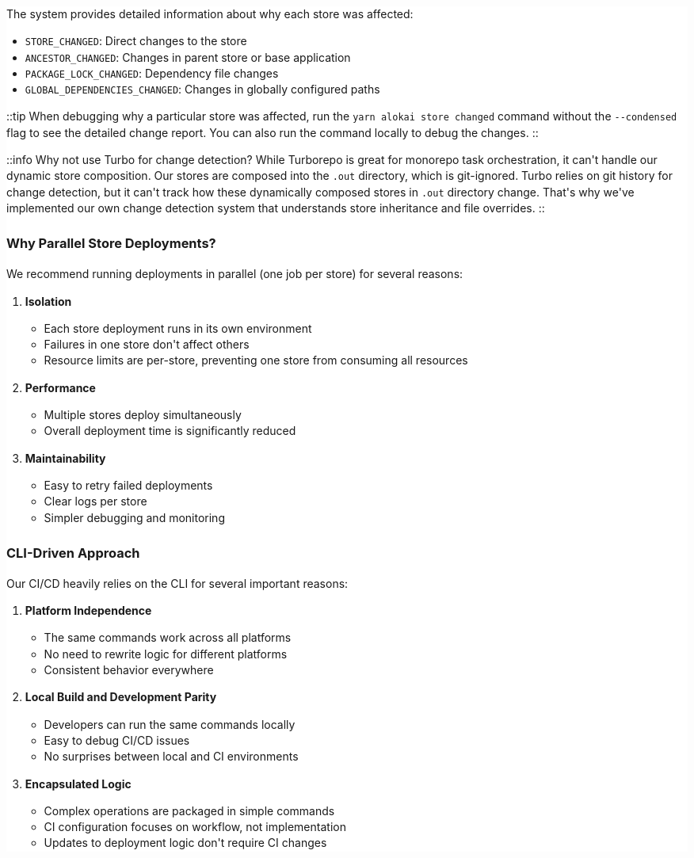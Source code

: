 The system provides detailed information about why each store was affected:
- `STORE_CHANGED`: Direct changes to the store
- `ANCESTOR_CHANGED`: Changes in parent store or base application
- `PACKAGE_LOCK_CHANGED`: Dependency file changes
- `GLOBAL_DEPENDENCIES_CHANGED`: Changes in globally configured paths

::tip
When debugging why a particular store was affected, run the `yarn alokai store changed` command without the `--condensed` flag to see the detailed change report. You can also run the command locally to debug the changes.
::

::info Why not use Turbo for change detection?
While Turborepo is great for monorepo task orchestration, it can't handle our dynamic store composition. Our stores are composed into the `.out` directory, which is git-ignored. Turbo relies on git history for change detection, but it can't track how these dynamically composed stores in `.out` directory change. That's why we've implemented our own change detection system that understands store inheritance and file overrides.
::

### Why Parallel Store Deployments?

We recommend running deployments in parallel (one job per store) for several reasons:

1. **Isolation**
   - Each store deployment runs in its own environment
   - Failures in one store don't affect others
   - Resource limits are per-store, preventing one store from consuming all resources

2. **Performance**
   - Multiple stores deploy simultaneously
   - Overall deployment time is significantly reduced

3. **Maintainability**
   - Easy to retry failed deployments
   - Clear logs per store
   - Simpler debugging and monitoring

### CLI-Driven Approach

Our CI/CD heavily relies on the CLI for several important reasons:

1. **Platform Independence**
   - The same commands work across all platforms
   - No need to rewrite logic for different platforms
   - Consistent behavior everywhere

2. **Local Build and Development Parity**
   - Developers can run the same commands locally
   - Easy to debug CI/CD issues
   - No surprises between local and CI environments

3. **Encapsulated Logic**
   - Complex operations are packaged in simple commands
   - CI configuration focuses on workflow, not implementation
   - Updates to deployment logic don't require CI changes
